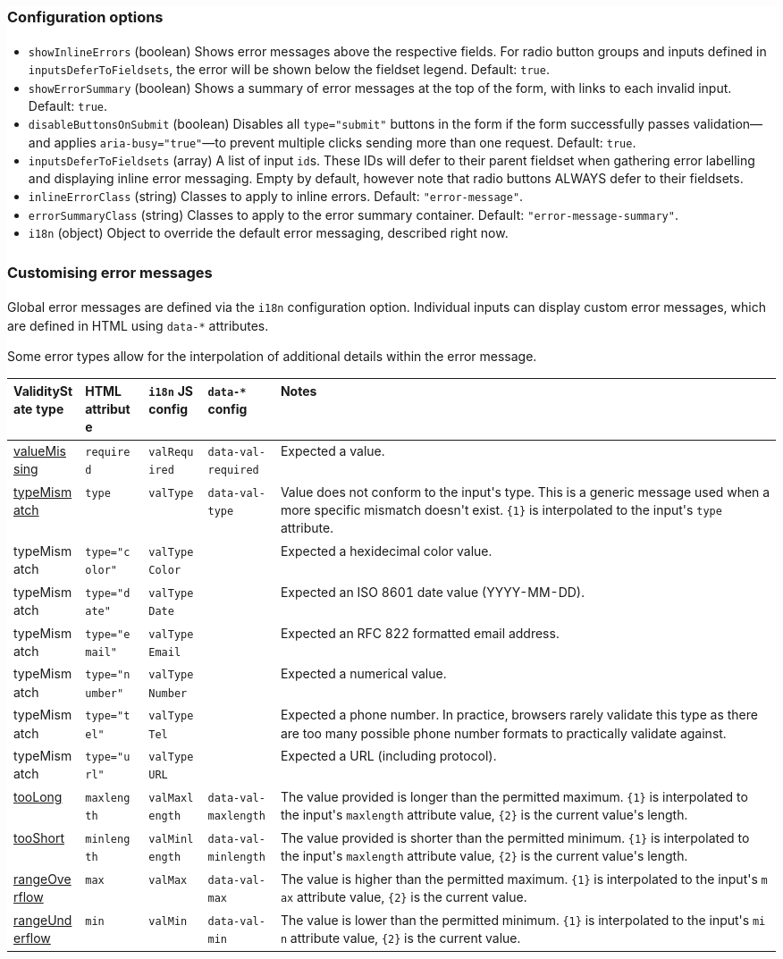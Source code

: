 ### Configuration options

- `showInlineErrors` (boolean) Shows error messages above the respective fields. For radio button groups and inputs defined in `inputsDeferToFieldsets`, the error will be shown below the fieldset legend. Default: `true`.
- `showErrorSummary` (boolean) Shows a summary of error messages at the top of the form, with links to each invalid input. Default: `true`.
- `disableButtonsOnSubmit` (boolean) Disables all `type="submit"` buttons in the form if the form successfully passes validation—and applies `aria-busy="true"`—to prevent multiple clicks sending more than one request. Default: `true`.
- `inputsDeferToFieldsets` (array) A list of input `id`s. These IDs will defer to their parent fieldset when gathering error labelling and displaying inline error messaging. Empty by default, however note that radio buttons ALWAYS defer to their fieldsets.
- `inlineErrorClass` (string) Classes to apply to inline errors. Default: `"error-message"`.
- `errorSummaryClass` (string) Classes to apply to the error summary container. Default: `"error-message-summary"`.
- `i18n` (object) Object to override the default error messaging, described right now.

### Customising error messages

Global error messages are defined via the `i18n` configuration option. Individual inputs can display custom error messages, which are defined in HTML using `data-*` attributes.

Some error types allow for the interpolation of additional details within the error message.

| ValidityState type                                                         | HTML attribute  | `i18n` JS config | `data-*` config      | Notes                                                                                                                                                                          |
| :------------------------------------------------------------------------- | :-------------- | :--------------- | :------------------- | :----------------------------------------------------------------------------------------------------------------------------------------------------------------------------- |
| [valueMissing](https://caniuse.com/mdn-api_validitystate_valuemissing)     | `required`      | `valRequired`    | `data-val-required`  | Expected a value.                                                                                                                                                              |
| [typeMismatch](https://caniuse.com/mdn-api_validitystate_typemismatch)     | `type`          | `valType`        | `data-val-type`      | Value does not conform to the input's type. This is a generic message used when a more specific mismatch doesn't exist. `{1}` is interpolated to the input's `type` attribute. |
| typeMismatch                                                               | `type="color"`  | `valTypeColor`   |                      | Expected a hexidecimal color value.                                                                                                                                            |
| typeMismatch                                                               | `type="date"`   | `valTypeDate`    |                      | Expected an ISO 8601 date value (YYYY-MM-DD).                                                                                                                                  |
| typeMismatch                                                               | `type="email"`  | `valTypeEmail`   |                      | Expected an RFC 822 formatted email address.                                                                                                                                   |
| typeMismatch                                                               | `type="number"` | `valTypeNumber`  |                      | Expected a numerical value.                                                                                                                                                    |
| typeMismatch                                                               | `type="tel"`    | `valTypeTel`     |                      | Expected a phone number. In practice, browsers rarely validate this type as there are too many possible phone number formats to practically validate against.                  |
| typeMismatch                                                               | `type="url"`    | `valTypeURL`     |                      | Expected a URL (including protocol).                                                                                                                                           |
| [tooLong](https://caniuse.com/mdn-api_validitystate_toolong)               | `maxlength`     | `valMaxlength`   | `data-val-maxlength` | The value provided is longer than the permitted maximum. `{1}` is interpolated to the input's `maxlength` attribute value, `{2}` is the current value's length.                |
| [tooShort](https://caniuse.com/mdn-api_validitystate_tooshort)             | `minlength`     | `valMinlength`   | `data-val-minlength` | The value provided is shorter than the permitted minimum. `{1}` is interpolated to the input's `maxlength` attribute value, `{2}` is the current value's length.               |
| [rangeOverflow](https://caniuse.com/mdn-api_validitystate_rangeoverflow)   | `max`           | `valMax`         | `data-val-max`       | The value is higher than the permitted maximum. `{1}` is interpolated to the input's `max` attribute value, `{2}` is the current value.                                        |
| [rangeUnderflow](https://caniuse.com/mdn-api_validitystate_rangeunderflow) | `min`           | `valMin`         | `data-val-min`       | The value is lower than the permitted minimum. `{1}` is interpolated to the input's `min` attribute value, `{2}` is the current value.                                         |